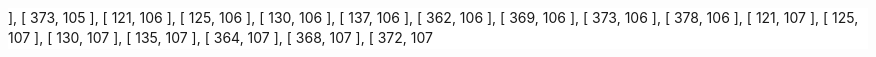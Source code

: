   ],
  [
    373,
    105
  ],
  [
    121,
    106
  ],
  [
    125,
    106
  ],
  [
    130,
    106
  ],
  [
    137,
    106
  ],
  [
    362,
    106
  ],
  [
    369,
    106
  ],
  [
    373,
    106
  ],
  [
    378,
    106
  ],
  [
    121,
    107
  ],
  [
    125,
    107
  ],
  [
    130,
    107
  ],
  [
    135,
    107
  ],
  [
    364,
    107
  ],
  [
    368,
    107
  ],
  [
    372,
    107